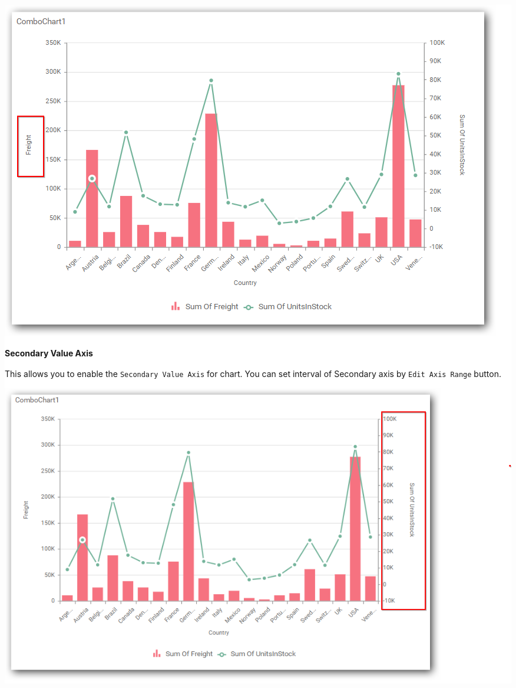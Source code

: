 ![Primary Axis Title value](/static/assets/cloud/visualizing-data/visualization-widgets/images/combo-chart/combochartPrimaryAxisTitleVa.png)

**Secondary Value Axis**

This allows you to enable the `Secondary Value Axis` for chart. You can set interval of Secondary axis by `Edit Axis Range` button.

![v Axis visibility](/static/assets/cloud/visualizing-data/visualization-widgets/images/combo-chart/combochartSecondaryAxisV.png)
